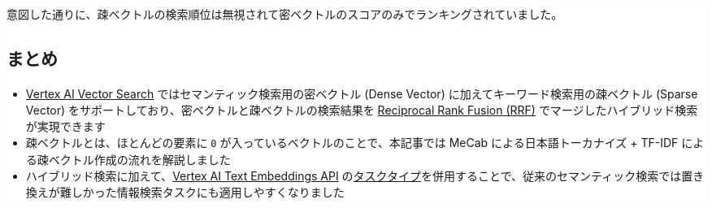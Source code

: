意図した通りに、疎ベクトルの検索順位は無視されて密ベクトルのスコアのみでランキングされていました。

## まとめ

- [Vertex AI Vector Search](https://cloud.google.com/vertex-ai/docs/vector-search/overview) ではセマンティック検索用の密ベクトル (Dense Vector) に加えてキーワード検索用の疎ベクトル (Sparse Vector) をサポートしており、密ベクトルと疎ベクトルの検索結果を [Reciprocal Rank Fusion (RRF)](https://cloud.google.com/vertex-ai/docs/vector-search/about-hybrid-search#rrf) でマージしたハイブリッド検索が実現できます
- 疎ベクトルとは、ほとんどの要素に `0` が入っているベクトルのことで、本記事では MeCab による日本語トーカナイズ + TF-IDF による疎ベクトル作成の流れを解説しました
- ハイブリッド検索に加えて、[Vertex AI Text Embeddings API](https://cloud.google.com/vertex-ai/generative-ai/docs/embeddings/get-text-embeddings) の[タスクタイプ](https://cloud.google.com/vertex-ai/generative-ai/docs/embeddings/task-types)を併用することで、従来のセマンティック検索では置き換えが難しかった情報検索タスクにも適用しやすくなりました